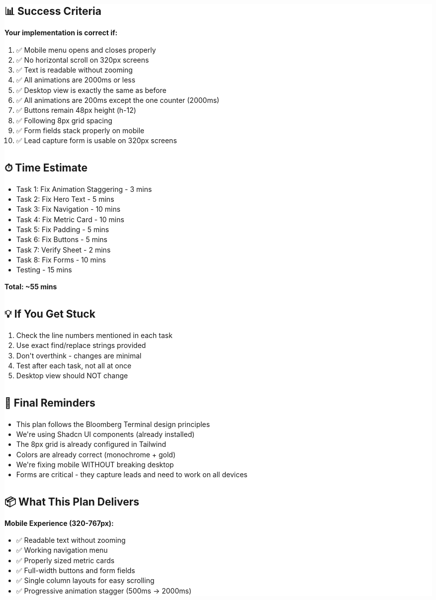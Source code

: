 ## 📊 Success Criteria

**Your implementation is correct if:**
1. ✅ Mobile menu opens and closes properly
2. ✅ No horizontal scroll on 320px screens
3. ✅ Text is readable without zooming
4. ✅ All animations are 2000ms or less
5. ✅ Desktop view is exactly the same as before
6. ✅ All animations are 200ms except the one counter (2000ms)
7. ✅ Buttons remain 48px height (h-12)
8. ✅ Following 8px grid spacing
9. ✅ Form fields stack properly on mobile
10. ✅ Lead capture form is usable on 320px screens

## ⏱ Time Estimate

- Task 1: Fix Animation Staggering - 3 mins
- Task 2: Fix Hero Text - 5 mins
- Task 3: Fix Navigation - 10 mins
- Task 4: Fix Metric Card - 10 mins
- Task 5: Fix Padding - 5 mins
- Task 6: Fix Buttons - 5 mins
- Task 7: Verify Sheet - 2 mins
- Task 8: Fix Forms - 10 mins
- Testing - 15 mins

**Total: ~55 mins**

## 💡 If You Get Stuck

1. Check the line numbers mentioned in each task
2. Use exact find/replace strings provided
3. Don't overthink - changes are minimal
4. Test after each task, not all at once
5. Desktop view should NOT change

## 📝 Final Reminders

- This plan follows the Bloomberg Terminal design principles
- We're using Shadcn UI components (already installed)
- The 8px grid is already configured in Tailwind
- Colors are already correct (monochrome + gold)
- We're fixing mobile WITHOUT breaking desktop
- Forms are critical - they capture leads and need to work on all devices

## 📦 What This Plan Delivers

**Mobile Experience (320-767px):**
- ✅ Readable text without zooming
- ✅ Working navigation menu
- ✅ Properly sized metric cards
- ✅ Full-width buttons and form fields
- ✅ Single column layouts for easy scrolling
- ✅ Progressive animation stagger (500ms → 2000ms)
